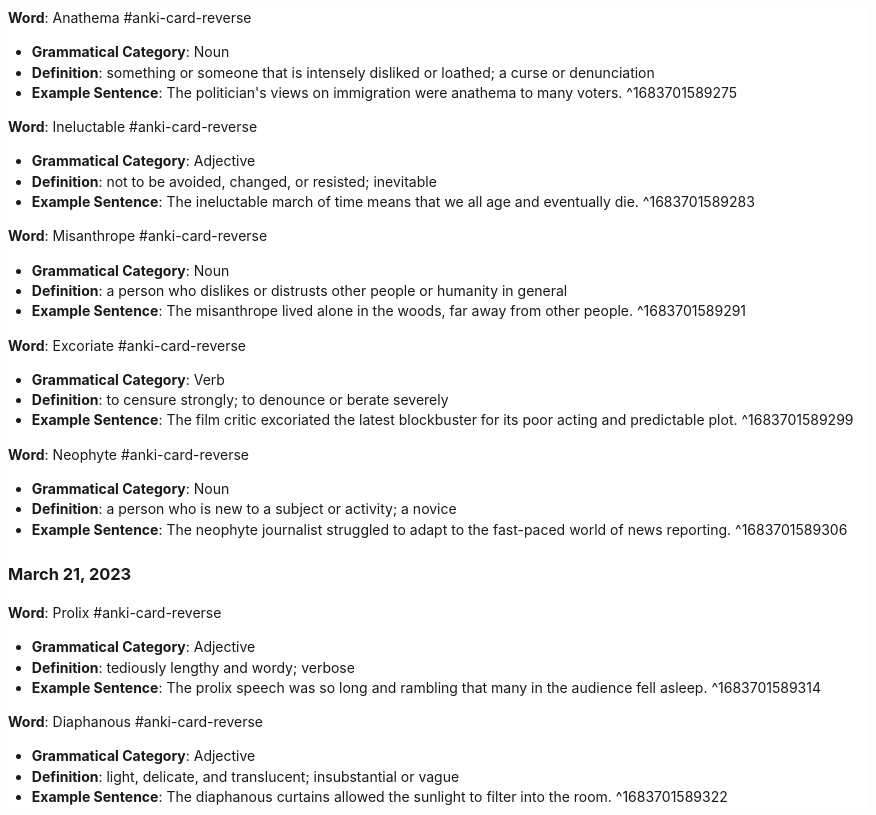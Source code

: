 
**Word**: Anathema #anki-card-reverse 
- **Grammatical Category**: Noun
- **Definition**: something or someone that is intensely disliked or loathed; a curse or denunciation
- **Example Sentence**: The politician's views on immigration were <span class="spoiler">anathema</span> to many voters.
^1683701589275


**Word**: Ineluctable #anki-card-reverse 
- **Grammatical Category**: Adjective
- **Definition**: not to be avoided, changed, or resisted; inevitable
- **Example Sentence**: The <span class="spoiler">ineluctable</span> march of time means that we all age and eventually die.
^1683701589283


**Word**: Misanthrope #anki-card-reverse 
- **Grammatical Category**: Noun
- **Definition**: a person who dislikes or distrusts other people or humanity in general
- **Example Sentence**: The <span class="spoiler">misanthrope</span> lived alone in the woods, far away from other people.
^1683701589291


**Word**: Excoriate #anki-card-reverse 
- **Grammatical Category**: Verb
- **Definition**: to censure strongly; to denounce or berate severely
- **Example Sentence**: The film critic <span class="spoiler">excoriated</span> the latest blockbuster for its poor acting and predictable plot.
^1683701589299


**Word**: Neophyte #anki-card-reverse 
- **Grammatical Category**: Noun
- **Definition**: a person who is new to a subject or activity; a novice
- **Example Sentence**: The <span class="spoiler">neophyte</span> journalist struggled to adapt to the fast-paced world of news reporting.
^1683701589306


### March 21, 2023

**Word**: Prolix #anki-card-reverse 
- **Grammatical Category**: Adjective
- **Definition**: tediously lengthy and wordy; verbose
- **Example Sentence**: The <span class="spoiler">prolix</span> speech was so long and rambling that many in the audience fell asleep.
^1683701589314


**Word**: Diaphanous #anki-card-reverse 
- **Grammatical Category**: Adjective
- **Definition**: light, delicate, and translucent; insubstantial or vague
- **Example Sentence**: The <span class="spoiler">diaphanous</span> curtains allowed the sunlight to filter into the room.
^1683701589322
